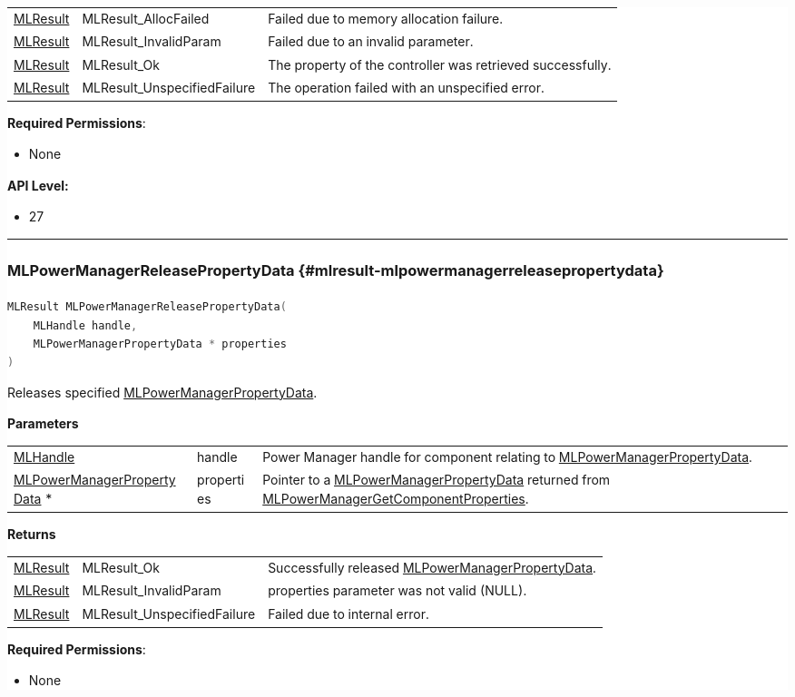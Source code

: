 |  |   |   |
|--|--|--|
| [MLResult](/versioned_docs/version-14-Jun-2023/api-ref/api/Modules/group___platform/group___platform.md#int32-t-mlresult) |MLResult_AllocFailed|Failed due to memory allocation failure. |
| [MLResult](/versioned_docs/version-14-Jun-2023/api-ref/api/Modules/group___platform/group___platform.md#int32-t-mlresult) |MLResult_InvalidParam|Failed due to an invalid parameter. |
| [MLResult](/versioned_docs/version-14-Jun-2023/api-ref/api/Modules/group___platform/group___platform.md#int32-t-mlresult) |MLResult_Ok|The property of the controller was retrieved successfully. |
| [MLResult](/versioned_docs/version-14-Jun-2023/api-ref/api/Modules/group___platform/group___platform.md#int32-t-mlresult) |MLResult_UnspecifiedFailure|The operation failed with an unspecified error.|
**Required Permissions**:

  * None





**API Level:**
  * 27




-----------

### MLPowerManagerReleasePropertyData {#mlresult-mlpowermanagerreleasepropertydata}

```cpp
MLResult MLPowerManagerReleasePropertyData(
    MLHandle handle,
    MLPowerManagerPropertyData * properties
)
```

Releases specified [MLPowerManagerPropertyData](/versioned_docs/version-14-Jun-2023/api-ref/api/Modules/group___power_manager/struct_m_l_power_manager_property_data.md). 

**Parameters**

|  |   |   |
|--|--|--|
| [MLHandle](/versioned_docs/version-14-Jun-2023/api-ref/api/Modules/group___platform/group___platform.md#uint64-t-mlhandle) |handle|Power Manager handle for component relating to [MLPowerManagerPropertyData](/versioned_docs/version-14-Jun-2023/api-ref/api/Modules/group___power_manager/struct_m_l_power_manager_property_data.md). |
| [MLPowerManagerPropertyData](/versioned_docs/version-14-Jun-2023/api-ref/api/Modules/group___power_manager/struct_m_l_power_manager_property_data.md) * |properties|Pointer to a [MLPowerManagerPropertyData](/versioned_docs/version-14-Jun-2023/api-ref/api/Modules/group___power_manager/struct_m_l_power_manager_property_data.md) returned from [MLPowerManagerGetComponentProperties](/versioned_docs/version-14-Jun-2023/api-ref/api/Modules/group___power_manager/group___power_manager.md#mlresult-mlpowermanagergetcomponentproperties).|

**Returns**

|  |   |   |
|--|--|--|
| [MLResult](/versioned_docs/version-14-Jun-2023/api-ref/api/Modules/group___platform/group___platform.md#int32-t-mlresult) |MLResult_Ok|Successfully released [MLPowerManagerPropertyData](/versioned_docs/version-14-Jun-2023/api-ref/api/Modules/group___power_manager/struct_m_l_power_manager_property_data.md). |
| [MLResult](/versioned_docs/version-14-Jun-2023/api-ref/api/Modules/group___platform/group___platform.md#int32-t-mlresult) |MLResult_InvalidParam|properties parameter was not valid (NULL). |
| [MLResult](/versioned_docs/version-14-Jun-2023/api-ref/api/Modules/group___platform/group___platform.md#int32-t-mlresult) |MLResult_UnspecifiedFailure|Failed due to internal error.|
**Required Permissions**:

  * None 
